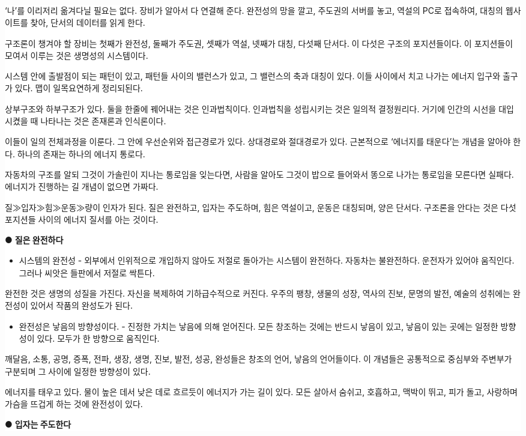 
‘나’를 이리저리 옮겨다닐 필요는 없다. 장비가 알아서 다 연결해 준다. 완전성의 망을 깔고, 주도권의 서버를 놓고, 역설의 PC로 접속하여, 대칭의 웹사이트를 찾아, 단서의 데이터를 읽게 한다.



구조론이 챙겨야 할 장비는 첫째가 완전성, 둘째가 주도권, 셋째가 역설, 넷째가 대칭, 다섯째 단서다. 이 다섯은 구조의 포지션들이다. 이 포지션들이 모여서 이루는 것은 생명성의 시스템이다. 



시스템 안에 출발점이 되는 패턴이 있고, 패턴들 사이의 밸런스가 있고, 그 밸런스의 축과 대칭이 있다. 이들 사이에서 치고 나가는 에너지 입구와 출구가 있다. 맵이 일목요연하게 정리되된다.



상부구조와 하부구조가 있다. 둘을 한줄에 꿰어내는 것은 인과법칙이다. 인과법칙을 성립시키는 것은 일의적 결정원리다. 거기에 인간의 시선을 대입시켰을 때 나타나는 것은 존재론과 인식론이다. 



이들이 일의 전체과정을 이룬다. 그 안에 우선순위와 접근경로가 있다. 상대경로와 절대경로가 있다. 근본적으로 ‘에너지를 태운다’는 개념을 알아야 한다. 하나의 존재는 하나의 에너지 통로다.



자동차의 구조를 알되 그것이 가솔린이 지나는 통로임을 잊는다면, 사람을 알아도 그것이 밥으로 들어와서 똥으로 나가는 통로임을 모른다면 실패다. 에너지가 진행하는 길 개념이 없으면 가짜다. 



질≫입자≫힘≫운동≫량이 인자가 된다. 질은 완전하고, 입자는 주도하며, 힘은 역설이고, 운동은 대칭되며, 양은 단서다. 구조론을 안다는 것은 다섯 포지션들 사이의 에너지 질서를 아는 것이다.







● **질은 완전하다**



* 시스템의 완전성 - 외부에서 인위적으로 개입하지 않아도 저절로 돌아가는 시스템이 완전하다. 자동차는 불완전하다. 운전자가 있어야 움직인다. 그러나 씨앗은 들판에서 저절로 싹튼다.



완전한 것은 생명의 성질을 가진다. 자신을 복제하여 기하급수적으로 커진다. 우주의 팽창, 생물의 성장, 역사의 진보, 문명의 발전, 예술의 성취에는 완전성이 있어서 작품의 완성도가 된다.



* 완전성은 낳음의 방향성이다. - 진정한 가치는 낳음에 의해 얻어진다. 모든 창조하는 것에는 반드시 낳음이 있고, 낳음이 있는 곳에는 일정한 방향성이 있다. 모두가 한 방향으로 움직인다.



깨달음, 소통, 공명, 증폭, 전파, 생장, 생명, 진보, 발전, 성공, 완성들은 창조의 언어, 낳음의 언어들이다. 이 개념들은 공통적으로 중심부와 주변부가 구분되며 그 사이에 일정한 방향성이 있다. 



에너지를 태우고 있다. 물이 높은 데서 낮은 데로 흐르듯이 에너지가 가는 길이 있다. 모든 살아서 숨쉬고, 호흡하고, 맥박이 뛰고, 피가 돌고, 사랑하며 가슴을 뜨겁게 하는 것에 완전성이 있다.





● **입자는 주도한다**
